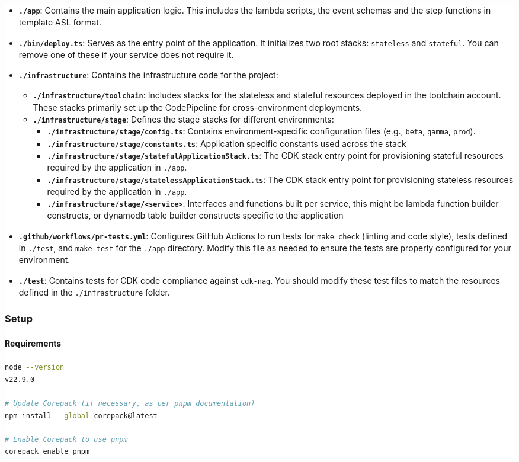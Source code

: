 - **`./app`**: Contains the main application logic. This includes the lambda scripts, the event schemas and the step
  functions in template ASL format.

- **`./bin/deploy.ts`**: Serves as the entry point of the application. It initializes two root stacks: `stateless` and
  `stateful`. You can remove one of these if your service does not require it.

- **`./infrastructure`**: Contains the infrastructure code for the project:
    - **`./infrastructure/toolchain`**: Includes stacks for the stateless and stateful resources deployed in the
      toolchain account. These stacks primarily set up the CodePipeline for cross-environment deployments.
    - **`./infrastructure/stage`**: Defines the stage stacks for different environments:
        - **`./infrastructure/stage/config.ts`**: Contains environment-specific configuration files (e.g., `beta`,
          `gamma`, `prod`).
        - **`./infrastructure/stage/constants.ts`**: Application specific constants used across the stack
        - **`./infrastructure/stage/statefulApplicationStack.ts`**: The CDK stack entry point for provisioning stateful
          resources required by the application in `./app`.
        - **`./infrastructure/stage/statelessApplicationStack.ts`**: The CDK stack entry point for provisioning
          stateless resources required by the application in `./app`.
        - **`./infrastructure/stage/<service>`**: Interfaces and functions built per service, this might be lambda
          function builder constructs, or dynamodb table builder constructs specific to the application

- **`.github/workflows/pr-tests.yml`**: Configures GitHub Actions to run tests for `make check` (linting and code
  style), tests defined in `./test`, and `make test` for the `./app` directory. Modify this file as needed to ensure the
  tests are properly configured for your environment.

- **`./test`**: Contains tests for CDK code compliance against `cdk-nag`. You should modify these test files to match
  the resources defined in the `./infrastructure` folder.

### Setup

#### Requirements

```sh
node --version
v22.9.0

# Update Corepack (if necessary, as per pnpm documentation)
npm install --global corepack@latest

# Enable Corepack to use pnpm
corepack enable pnpm

```
